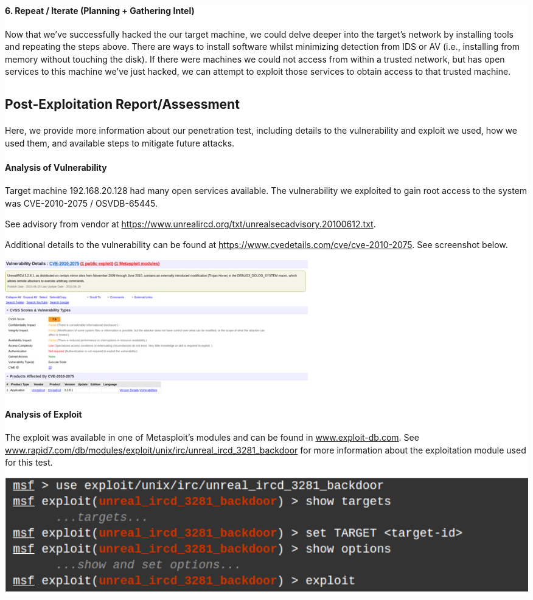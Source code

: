 #### 6. Repeat / Iterate (Planning + Gathering Intel)

Now that we’ve successfully hacked the our target machine, we could delve deeper into the target’s network by installing tools and repeating the steps above. There are ways to install software whilst minimizing detection from IDS or AV (i.e., installing from memory without touching the disk). If there were machines we could not access from within a trusted network, but has open services to this machine we’ve just hacked, we can attempt to exploit those services to obtain access to that trusted machine.

## Post-Exploitation Report/Assessment

Here, we provide more information about our penetration test, including details to the vulnerability and exploit we used, how we used them, and available steps to mitigate future attacks.

#### Analysis of Vulnerability

Target machine 192.168.20.128 had many open services available. The vulnerability we exploited to gain root access to the system was CVE-2010-2075 / OSVDB-65445.

See advisory from vendor at https://www.unrealircd.org/txt/unrealsecadvisory.20100612.txt.

Additional details to the vulnerability can be found at https://www.cvedetails.com/cve/cve-2010-2075. See screenshot below.

![demo-pic-16](hacking-lab-demo-16.jpg)

#### Analysis of Exploit

The exploit was available in one of Metasploit’s modules and can be found in www.exploit-db.com. See www.rapid7.com/db/modules/exploit/unix/irc/unreal_ircd_3281_backdoor for more information about the exploitation module used for this test.

![demo-pic-17](hacking-lab-demo-17.jpg)

